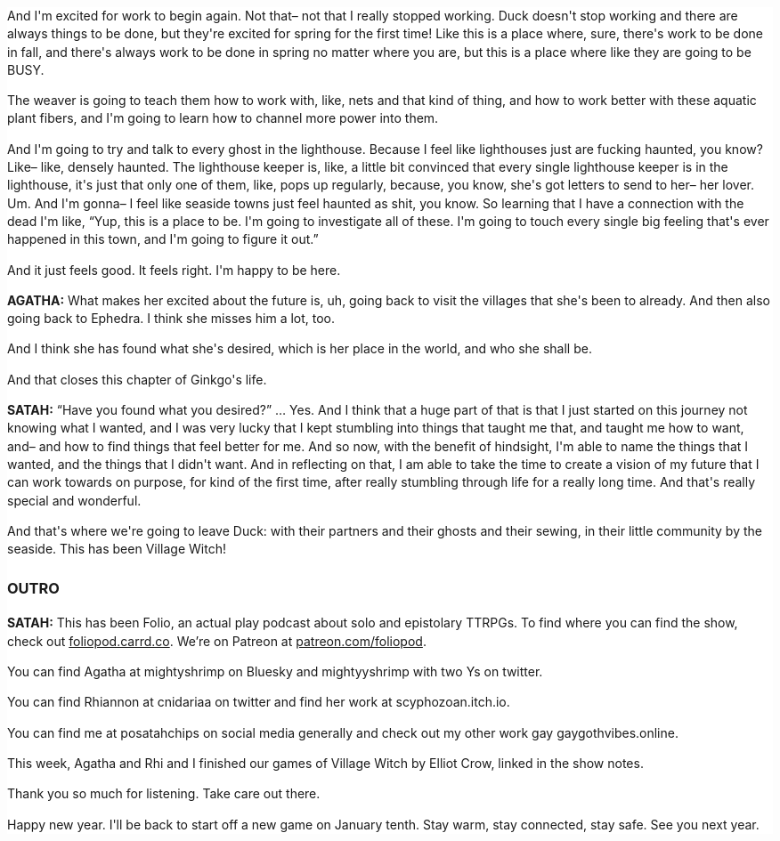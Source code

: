 And I'm excited for work to begin again. Not that– not that I really stopped working. Duck doesn't stop working and there are always things to be done, but they're excited for spring for the first time\! Like this is a place where, sure, there's work to be done in fall, and there's always work to be done in spring no matter where you are, but this is a place where like they are going to be BUSY.

The weaver is going to teach them how to work with, like, nets and that kind of thing, and how to work better with these aquatic plant fibers, and I'm going to learn how to channel more power into them.

And I'm going to try and talk to every ghost in the lighthouse. Because I feel like lighthouses just are fucking haunted, you know? Like– like, densely haunted. The lighthouse keeper is, like, a little bit convinced that every single lighthouse keeper is in the lighthouse, it's just that only one of them, like, pops up regularly, because, you know, she's got letters to send to her– her lover. Um. And I'm gonna– I feel like seaside towns just feel haunted as shit, you know. So learning that I have a connection with the dead I'm like, “Yup, this is a place to be. I'm going to investigate all of these. I'm going to touch every single big feeling that's ever happened in this town, and I'm going to figure it out.” 

And it just feels good. It feels right. I'm happy to be here.

**AGATHA:** What makes her excited about the future is, uh, going back to visit the villages that she's been to already. And then also going back to Ephedra. I think she misses him a lot, too.

And I think she has found what she's desired, which is her place in the world, and who she shall be. 

And that closes this chapter of Ginkgo's life.

**SATAH:** “Have you found what you desired?” … Yes. And I think that a huge part of that is that I just started on this journey not knowing what I wanted, and I was very lucky that I kept stumbling into things that taught me that, and taught me how to want, and– and how to find things that feel better for me. And so now, with the benefit of hindsight, I'm able to name the things that I wanted, and the things that I didn't want. And in reflecting on that, I am able to take the time to create a vision of my future that I can work towards on purpose, for kind of the first time, after really stumbling through life for a really long time. And that's really special and wonderful.

And that's where we're going to leave Duck: with their partners and their ghosts and their sewing, in their little community by the seaside. This has been Village Witch\!

### **OUTRO**

**SATAH:** This has been Folio, an actual play podcast about solo and epistolary TTRPGs. To find where you can find the show, check out [foliopod.carrd.co](http://foliopod.carrd.co). We’re on Patreon at [patreon.com/foliopod](http://patreon.com/foliopod).

You can find Agatha at mightyshrimp on Bluesky and mightyyshrimp with two Ys on twitter.

You can find Rhiannon at cnidariaa on twitter and find her work at scyphozoan.itch.io.

You can find me at posatahchips on social media generally and check out my other work gay gaygothvibes.online.

This week, Agatha and Rhi and I finished our games of Village Witch by Elliot Crow, linked in the show notes.

Thank you so much for listening. Take care out there.

Happy new year. I'll be back to start off a new game on January tenth. Stay warm, stay connected, stay safe. See you next year.